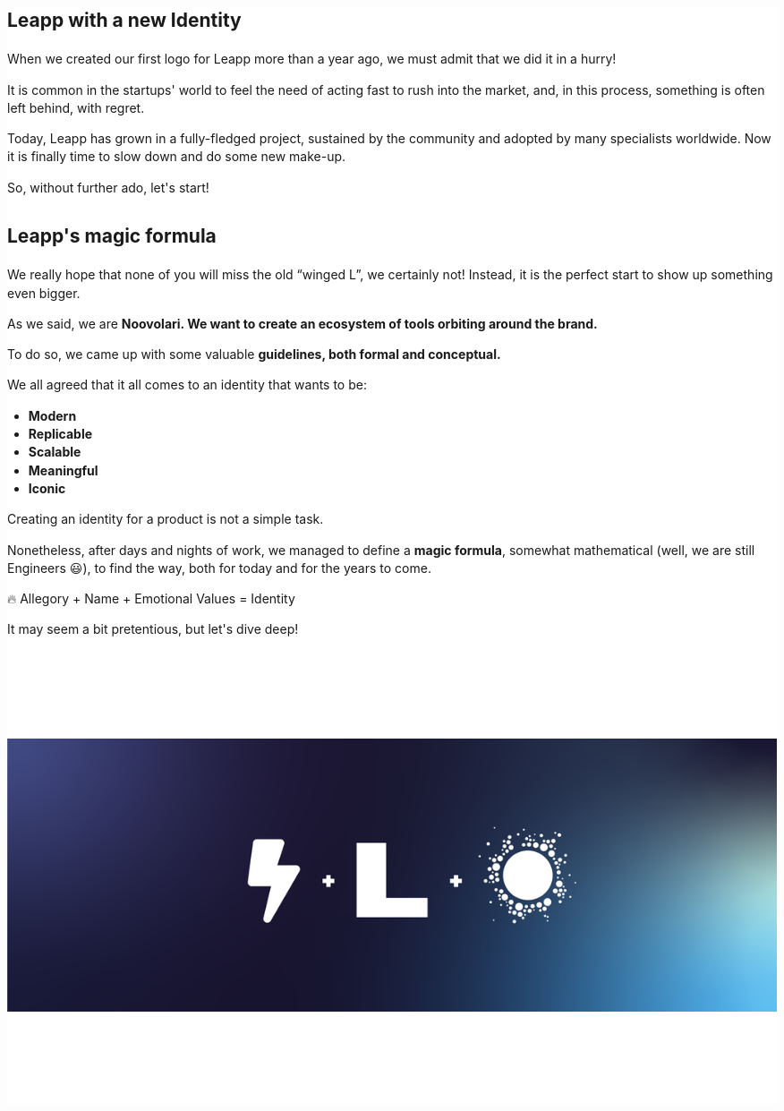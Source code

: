 
## Leapp with a new Identity

When we created our first logo for Leapp more than a year ago, we must admit that we did it in a hurry!

It is common in the startups' world to feel the need of acting fast to rush into the market, and, in this process, something is often left behind, with regret.

Today, Leapp has grown in a fully-fledged project, sustained by the community and adopted by many specialists worldwide. Now it is finally time to slow down and do some new make-up.

So, without further ado, let's start!

## Leapp's magic formula

We really hope that none of you will miss the old “winged L”, we certainly not! Instead, it is the perfect start to show up something even bigger.

As we said, we are **Noovolari. We want to create an ecosystem of tools orbiting around the brand.**

To do so, we came up with some valuable **guidelines, both formal and conceptual.**

We all agreed that it all comes to an identity that wants to be:

- **Modern**
- **Replicable**
- **Scalable**
- **Meaningful**
- **Iconic**

Creating an identity for a product is not a simple task.

Nonetheless, after days and nights of work, we managed to define a **magic formula**, somewhat mathematical (well, we are still Engineers 😃), to find the way, both for today and for the years to come.

🔥 Allegory + Name + Emotional Values = Identity

It may seem a bit pretentious, but let's dive deep!

<div class="center-image"> 
    <img width="1408" height="500" src="../assets/img/article/rebranding-02.png" alt="rebranding-02">
</div>
